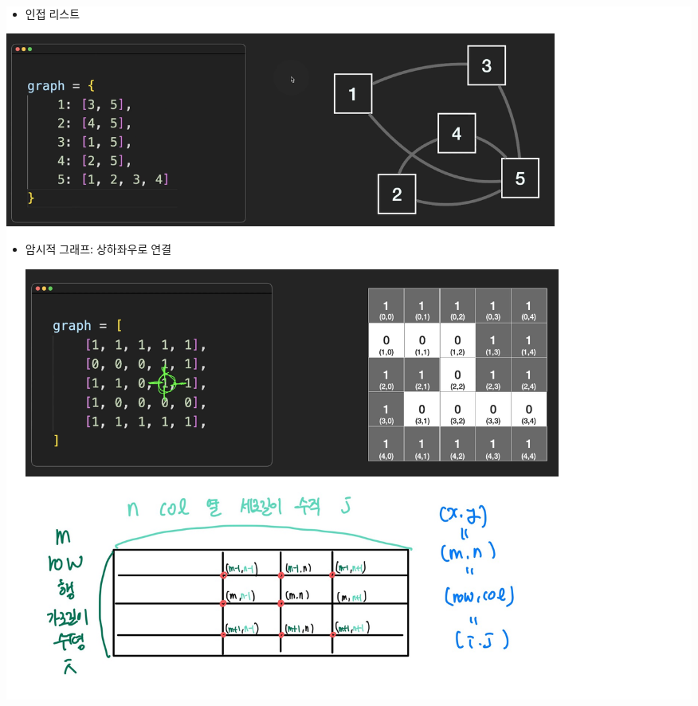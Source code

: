 - 인접 리스트

<img src="img/graph-list.png" width="80%" height="100%">

- 암시적 그래프: 상하좌우로 연결

  <img src="img/i-graph.png" width="80%" height="100%">

    <img src="img/2matrix.jpeg" width="80%" height="100%">
